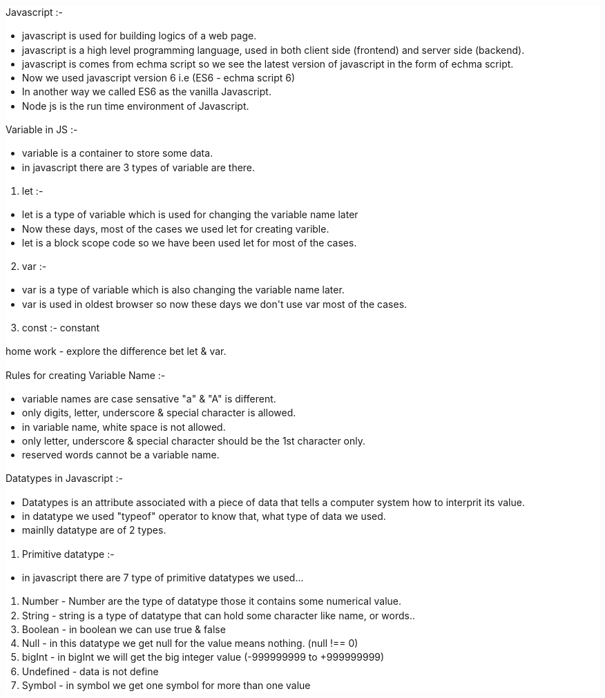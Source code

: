 Javascript :- 

- javascript is used for building logics of a web page. 
- javascript is a high level programming language, used in both client side (frontend) and server side (backend).
- javascript is comes from echma script so we see the latest version of javascript in the form of echma script.
- Now we used javascript version 6 i.e (ES6 - echma script 6)
- In another way we called ES6 as the vanilla Javascript.
- Node js is the run time environment of Javascript. 

Variable in JS :- 

- variable is a container to store some data.
- in javascript there are 3 types of variable are there. 

1. let :- 

- let is a type of variable which is used for changing the variable name later
- Now these days, most of the cases we used let for creating varible.
- let is a block scope code so we have been used let for most of the cases. 

2. var :- 

- var is a type of variable which is also changing the variable name later.
- var is used in oldest browser so now these days we don't use var most of the cases. 

3. const :- constant

home work - explore the difference bet let & var. 

Rules for creating Variable Name :- 

- variable names are case sensative "a" & "A" is different.
- only digits, letter, underscore & special character is allowed.
- in variable name, white space is not allowed. 
- only letter, underscore & special character should be the 1st character only. 
- reserved words cannot be a variable name.

Datatypes in Javascript :- 

- Datatypes is an attribute associated with a piece of data that tells a computer system how to interprit its value. 
- in datatype we used "typeof" operator to know that, what type of data we used. 
- mainlly datatype are of 2 types. 

1. Primitive datatype :- 

- in javascript there are 7 type of primitive datatypes we used...

1. Number - Number are the type of datatype those it contains some numerical value.
2. String - string is a type of datatype that can hold some character like name, or words..
3. Boolean - in boolean we can use true & false
4. Null - in this datatype we get null for the value means nothing. (null !== 0)
5. bigInt - in bigInt we will get the big integer value
            (-999999999 to +999999999)
6. Undefined - data is not define
7. Symbol - in symbol we get one symbol for more than one value
